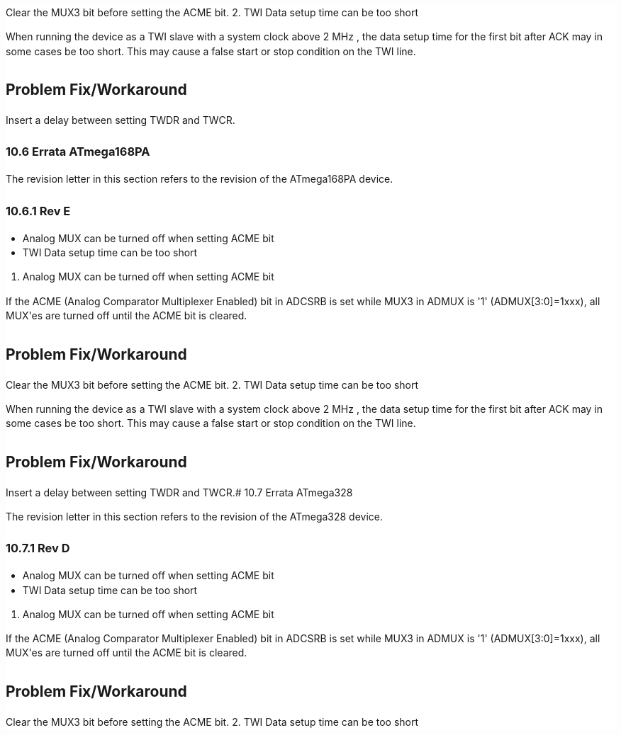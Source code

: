 Clear the MUX3 bit before setting the ACME bit.
2. TWI Data setup time can be too short

When running the device as a TWI slave with a system clock above 2 MHz , the data setup time for the first bit after ACK may in some cases be too short. This may cause a false start or stop condition on the TWI line.

## Problem Fix/Workaround

Insert a delay between setting TWDR and TWCR.

### 10.6 Errata ATmega168PA

The revision letter in this section refers to the revision of the ATmega168PA device.

### 10.6.1 Rev E

- Analog MUX can be turned off when setting ACME bit
- TWI Data setup time can be too short

1. Analog MUX can be turned off when setting ACME bit

If the ACME (Analog Comparator Multiplexer Enabled) bit in ADCSRB is set while MUX3 in ADMUX is '1' (ADMUX[3:0]=1xxx), all MUX'es are turned off until the ACME bit is cleared.

## Problem Fix/Workaround

Clear the MUX3 bit before setting the ACME bit.
2. TWI Data setup time can be too short

When running the device as a TWI slave with a system clock above 2 MHz , the data setup time for the first bit after ACK may in some cases be too short. This may cause a false start or stop condition on the TWI line.

## Problem Fix/Workaround

Insert a delay between setting TWDR and TWCR.# 10.7 Errata ATmega328 

The revision letter in this section refers to the revision of the ATmega328 device.

### 10.7.1 Rev D

- Analog MUX can be turned off when setting ACME bit
- TWI Data setup time can be too short

1. Analog MUX can be turned off when setting ACME bit

If the ACME (Analog Comparator Multiplexer Enabled) bit in ADCSRB is set while MUX3 in ADMUX is '1' (ADMUX[3:0]=1xxx), all MUX'es are turned off until the ACME bit is cleared.

## Problem Fix/Workaround

Clear the MUX3 bit before setting the ACME bit.
2. TWI Data setup time can be too short


[^0]:    Disclaimer: The information in this document is provided in connection with Atmel products. No license, express or implied, by estoppel or otherwise, to any intellectual property right is granted by this document or in connection with the sale of Atmel products. EXCEPT AS SET FORTH IN THE ATMEL TERMS AND CONDITIONS OF SALES LOCATED ON THE ATMEL WEBSITE, ATMEL ASSUMES NO LIABILITY WHATSOEVER AND DISCLAIMS ANY EXPRESS, IMPLIED OR STATUTORY WARRANTY RELATING TO ITS PRODUCTS INCLUDING, BUT NOT LIMITED TO, THE IMPLIED WARRANTY OF MERCHANTABILITY, FITNESS FOR A PARTICULAR PURPOSE, OR NON-INFRINGEMENT. IN NO EVENT SHALL ATMEL BE LIABLE FOR ANY DIRECT, INDIRECT, CONSEQUENTIAL, PUNITIVE, SPECIAL OR INCIDENTAL DAMAGES (INCLUDING, WITHOUT LIMITATION, DAMAGES FOR LOSS AND PROFITS, BUSINESS INTERRUPTION, OR LOSS OF INFORMATION) ARISING OUT OF THE USE OR INABILITY TO USE THIS DOCUMENT, EVEN IF ATMEL HAS BEEN ADVISED OF THE POSSIBILITY OF SUCH DAMAGES. Atmel makes no representations or warranties with respect to the accuracy or completeness of the contents of this document and reserves the right to make changes to specifications and products descriptions at any time without notice. Atmel does not make any commitment to update the information contained herein. Unless specifically provided otherwise, Atmel products are not suitable for, and shall not be used in, automotive applications. Atmel products are not intended, authorized, or warranted for use as components in applications intended to support or sustain life.